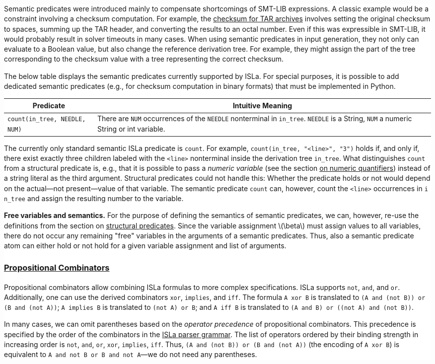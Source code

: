 Semantic predicates were introduced mainly to compensate shortcomings of SMT-LIB
expressions. A classic example would be a constraint involving a checksum
computation. For example, the [checksum for TAR
archives](https://en.wikipedia.org/wiki/Tar_(computing)#File_format) involves
setting the original checksum to spaces, summing up the TAR header, and
converting the results to an octal number. Even if this was expressible in
SMT-LIB, it would probably result in solver timeouts in many cases. When using
semantic predicates in input generation, they not only can evaluate to a Boolean
value, but also change the reference derivation tree. For example, they might
assign the part of the tree corresponding to the checksum value with a tree
representing the correct checksum.

The below table displays the semantic predicates currently supported by ISLa.
For special purposes, it is possible to add dedicated semantic predicates (e.g.,
for checksum computation in binary formats) that must be implemented in Python.

| Predicate                                  | Intuitive Meaning                                                                                                                                      |
|--------------------------------------------|--------------------------------------------------------------------------------------------------------------------------------------------------------|
| `count(in_tree, NEEDLE, NUM)`              | There are `NUM` occurrences of the `NEEDLE` nonterminal in `in_tree`. `NEEDLE` is a String, `NUM` a numeric String or int variable.                    |

The currently only standard semantic ISLa predicate is `count`. For example,
`count(in_tree, "<line>", "3")` holds if, and only if, there exist exactly three
children labeled with the `<line>` nonterminal inside the derivation tree
`in_tree`. What distinguishes `count` from a structural predicate is, e.g., that
it is possible to pass a *numeric variable* (see the section [on numeric
quantifiers](#numeric-quantifiers)) instead of a string literal as the third
argument. Structural predicates could not handle this: Whether the predicate
holds or not would depend on the actual&mdash;not present&mdash;value of that
variable. The semantic predicate `count` can, however, count the `<line>`
occurrences in `in_tree` and assign the resulting number to the variable.

**Free variables and semantics.** For the purpose of defining the semantics of
semantic predicates, we can, however, re-use the definitions from the section on
[structural predicates](#structural-predicates). Since the variable assignment
\\(\beta\\) must assign values to all variables, there do not occur any
remaining "free" variables in the arguments of a semantic predicates. Thus, also
a semantic predicate atom can either hold or not hold for a given variable
assignment and list of arguments.

### [Propositional Combinators](#propositional)

Propositional combinators allow combining ISLa formulas to more complex
specifications. ISLa supports `not`, `and`, and `or`. Additionally, one can use
the derived combinators `xor`, `implies`, and `iff`. The formula `A xor B` is
translated to `(A and (not B)) or (B and (not A))`; `A implies B` is translated
to `(not A) or B`; and `A iff B` is translated to `(A and B) or ((not A) and
(not B))`.

In many cases, we can omit parentheses based on the *operator precedence* of
propositional combinators. This precedence is specified by the order of the
combinators in the [ISLa parser grammar](#parser-rules). The list of operators
ordered by their binding strength in increasing order is `not`, `and`, `or`,
`xor`, `implies`, `iff`. Thus, `(A and (not B)) or (B and (not A))` (the
encoding of `A xor B`) is equivalent to `A and not B or B and not A`&mdash;we do
not need any parentheses.
